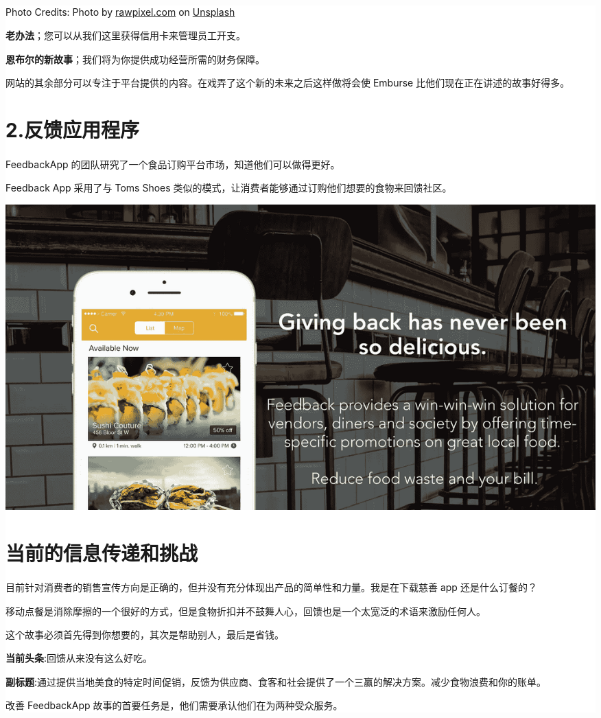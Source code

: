 Photo Credits: Photo by [rawpixel.com](https://unsplash.com/photos/xYjWeyS235w?utm_source=unsplash&utm_medium=referral&utm_content=creditCopyText) on [Unsplash](https://unsplash.com/?utm_source=unsplash&utm_medium=referral&utm_content=creditCopyText)

**老办法**；您可以从我们这里获得信用卡来管理员工开支。

**恩布尔的新故事**；我们将为你提供成功经营所需的财务保障。

网站的其余部分可以专注于平台提供的内容。在戏弄了这个新的未来之后这样做将会使 Emburse 比他们现在正在讲述的故事好得多。

# 2.反馈应用程序

FeedbackApp 的团队研究了一个食品订购平台市场，知道他们可以做得更好。

Feedback App 采用了与 Toms Shoes 类似的模式，让消费者能够通过订购他们想要的食物来回馈社区。

![](img/b9499bb73d68f525a00e0f2baed08f8a.png)

# 当前的信息传递和挑战

目前针对消费者的销售宣传方向是正确的，但并没有充分体现出产品的简单性和力量。我是在下载慈善 app 还是什么订餐的？

移动点餐是消除摩擦的一个很好的方式，但是食物折扣并不鼓舞人心，回馈也是一个太宽泛的术语来激励任何人。

这个故事必须首先得到你想要的，其次是帮助别人，最后是省钱。

**当前头条**:回馈从来没有这么好吃。

**副标题**:通过提供当地美食的特定时间促销，反馈为供应商、食客和社会提供了一个三赢的解决方案。减少食物浪费和你的账单。

改善 FeedbackApp 故事的首要任务是，他们需要承认他们在为两种受众服务。
